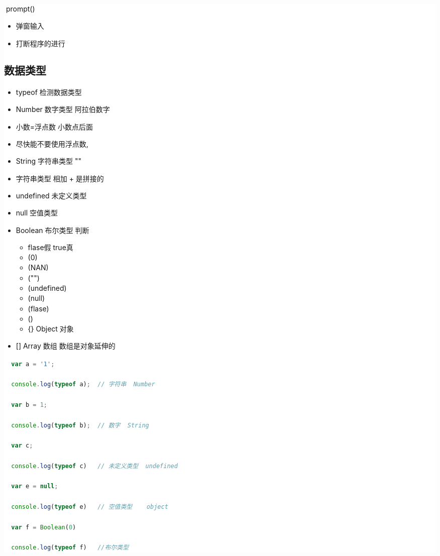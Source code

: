 

​	prompt()

* 弹窗输入


* 打断程序的进行




## 数据类型

  *   typeof	检测数据类型



  *   Number   数字类型     阿拉伯数字

  *   小数=浮点数  小数点后面

  *   尽快能不要使用浮点数,



  *   String   字符串类型  ""

  *   字符串类型 相加 +  是拼接的



  *   undefined  未定义类型



  *   null  空值类型



* Boolean  布尔类型  判断

  *   flase假      true真
  *   (0)
  *   (NAN)
  *   ("")
  *   (undefined)
  *   (null)
  *   (flase)
  *   ()
  *   {}  Object  对象
* []   Array 数组   数组是对象延伸的





```javascript
  var a = '1';

  console.log(typeof a);  // 字符串  Number

  var b = 1;

  console.log(typeof b);  // 数字  String

  var c;

  console.log(typeof c)   // 未定义类型  undefined

  var e = null;

  console.log(typeof e)   // 空值类型    object

  var f = Boolean(0)

  console.log(typeof f)   //布尔类型

```
